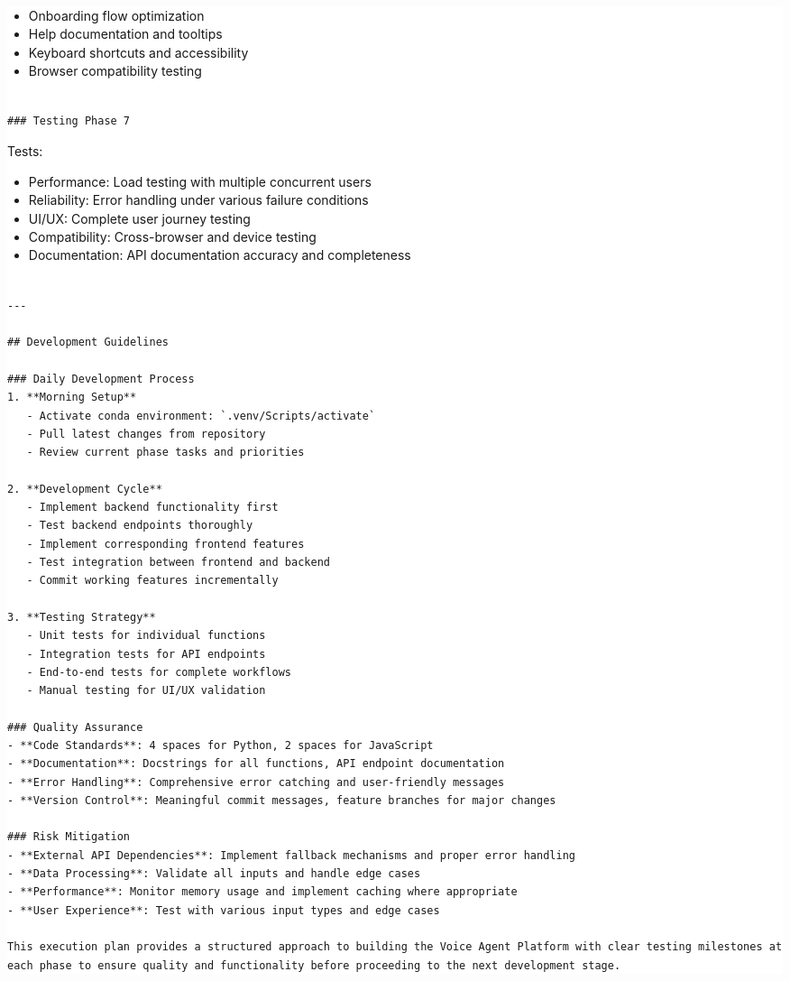    - Onboarding flow optimization
   - Help documentation and tooltips
   - Keyboard shortcuts and accessibility
   - Browser compatibility testing
   ```

### Testing Phase 7
```
Tests:
- Performance: Load testing with multiple concurrent users
- Reliability: Error handling under various failure conditions
- UI/UX: Complete user journey testing
- Compatibility: Cross-browser and device testing
- Documentation: API documentation accuracy and completeness
```

---

## Development Guidelines

### Daily Development Process
1. **Morning Setup**
   - Activate conda environment: `.venv/Scripts/activate`
   - Pull latest changes from repository
   - Review current phase tasks and priorities

2. **Development Cycle**
   - Implement backend functionality first
   - Test backend endpoints thoroughly
   - Implement corresponding frontend features
   - Test integration between frontend and backend
   - Commit working features incrementally

3. **Testing Strategy**
   - Unit tests for individual functions
   - Integration tests for API endpoints
   - End-to-end tests for complete workflows
   - Manual testing for UI/UX validation

### Quality Assurance
- **Code Standards**: 4 spaces for Python, 2 spaces for JavaScript
- **Documentation**: Docstrings for all functions, API endpoint documentation
- **Error Handling**: Comprehensive error catching and user-friendly messages
- **Version Control**: Meaningful commit messages, feature branches for major changes

### Risk Mitigation
- **External API Dependencies**: Implement fallback mechanisms and proper error handling
- **Data Processing**: Validate all inputs and handle edge cases
- **Performance**: Monitor memory usage and implement caching where appropriate
- **User Experience**: Test with various input types and edge cases

This execution plan provides a structured approach to building the Voice Agent Platform with clear testing milestones at each phase to ensure quality and functionality before proceeding to the next development stage.
